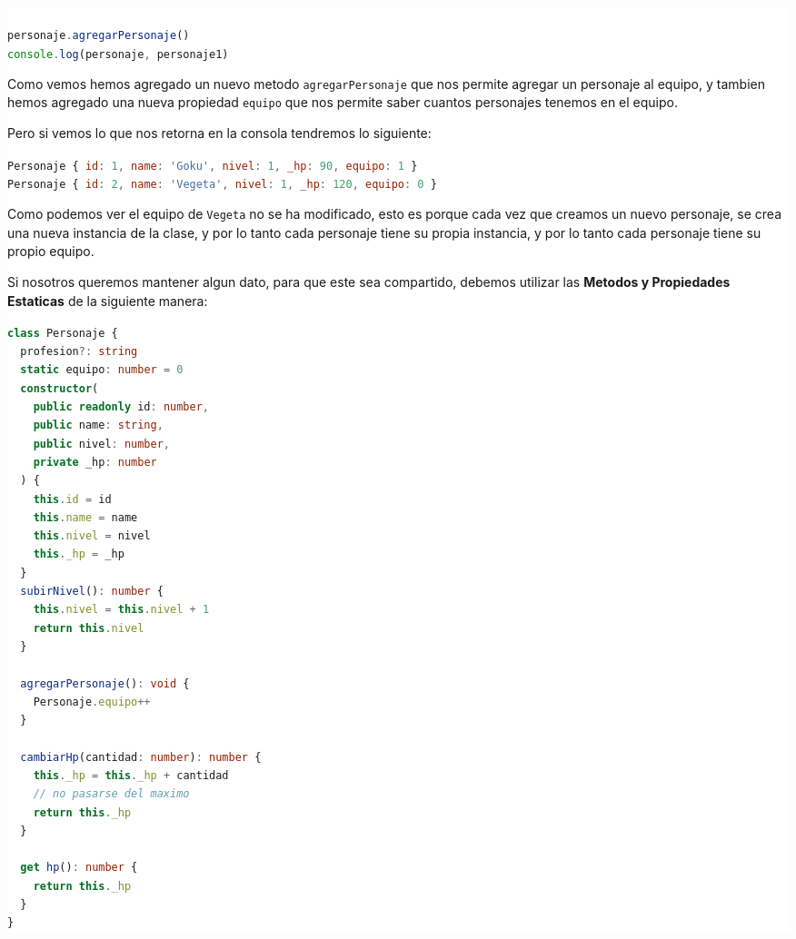 ```ts

personaje.agregarPersonaje()
console.log(personaje, personaje1)
```

Como vemos hemos agregado un nuevo metodo `agregarPersonaje` que nos permite agregar un personaje al equipo, y tambien hemos agregado una nueva propiedad `equipo` que nos permite saber cuantos personajes tenemos en el equipo.

Pero si vemos lo que nos retorna en la consola tendremos lo siguiente:

```js
Personaje { id: 1, name: 'Goku', nivel: 1, _hp: 90, equipo: 1 }
Personaje { id: 2, name: 'Vegeta', nivel: 1, _hp: 120, equipo: 0 }
```

Como podemos ver el equipo de `Vegeta` no se ha modificado, esto es porque cada vez que creamos un nuevo personaje, se crea una nueva instancia de la clase, y por lo tanto cada personaje tiene su propia instancia, y por lo tanto cada personaje tiene su propio equipo.

Si nosotros queremos mantener algun dato, para que este sea compartido, debemos utilizar las **Metodos y Propiedades Estaticas** de la siguiente manera:

```ts
class Personaje {
  profesion?: string
  static equipo: number = 0
  constructor(
    public readonly id: number,
    public name: string,
    public nivel: number,
    private _hp: number
  ) {
    this.id = id
    this.name = name
    this.nivel = nivel
    this._hp = _hp
  }
  subirNivel(): number {
    this.nivel = this.nivel + 1
    return this.nivel
  }

  agregarPersonaje(): void {
    Personaje.equipo++
  }

  cambiarHp(cantidad: number): number {
    this._hp = this._hp + cantidad
    // no pasarse del maximo
    return this._hp
  }

  get hp(): number {
    return this._hp
  }
}
```
